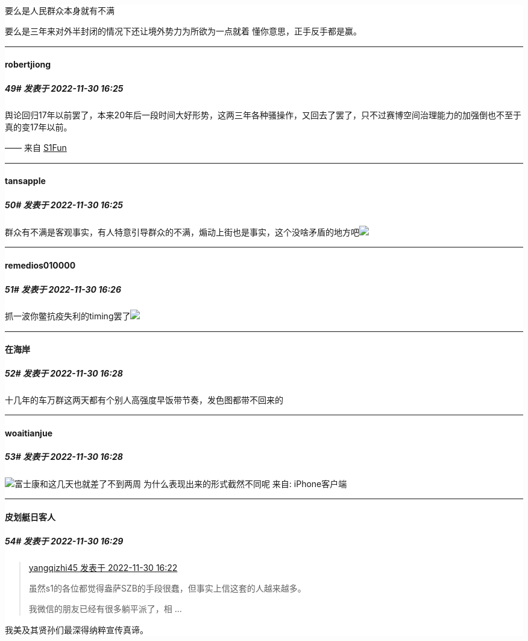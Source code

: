 要么是人民群众本身就有不满

要么是三年来对外半封闭的情况下还让境外势力为所欲为一点就着</blockquote>
懂你意思，正手反手都是赢。

*****

####  robertjiong  
##### 49#       发表于 2022-11-30 16:25

舆论回归17年以前罢了，本来20年后一段时间大好形势，这两三年各种骚操作，又回去了罢了，只不过赛博空间治理能力的加强倒也不至于真的变17年以前。

—— 来自 [S1Fun](https://s1fun.koalcat.com)

*****

####  tansapple  
##### 50#       发表于 2022-11-30 16:25

群众有不满是客观事实，有人特意引导群众的不满，煽动上街也是事实，这个没啥矛盾的地方吧<img src="https://static.saraba1st.com/image/smiley/face2017/002.png" referrerpolicy="no-referrer">

*****

####  remedios010000  
##### 51#       发表于 2022-11-30 16:26

抓一波你鳖抗疫失利的timing罢了<img src="https://static.saraba1st.com/image/smiley/face2017/047.png" referrerpolicy="no-referrer">

*****

####  在海岸  
##### 52#       发表于 2022-11-30 16:28

十几年的车万群这两天都有个别人高强度早饭带节奏，发色图都带不回来的

*****

####  woaitianjue  
##### 53#       发表于 2022-11-30 16:28

<img src="https://static.saraba1st.com/image/smiley/face2017/037.png" referrerpolicy="no-referrer">富士康和这几天也就差了不到两周 为什么表现出来的形式截然不同呢 来自: iPhone客户端

*****

####  皮划艇日客人  
##### 54#       发表于 2022-11-30 16:29

<blockquote><a href="httphttps://bbs.saraba1st.com/2b/forum.php?mod=redirect&amp;goto=findpost&amp;pid=58693133&amp;ptid=2107618" target="_blank">yangqizhi45 发表于 2022-11-30 16:22</a>

虽然s1的各位都觉得盎萨SZB的手段很蠢，但事实上信这套的人越来越多。

我微信的朋友已经有很多躺平派了，相 ...</blockquote>
我美及其贤孙们最深得纳粹宣传真谛。
